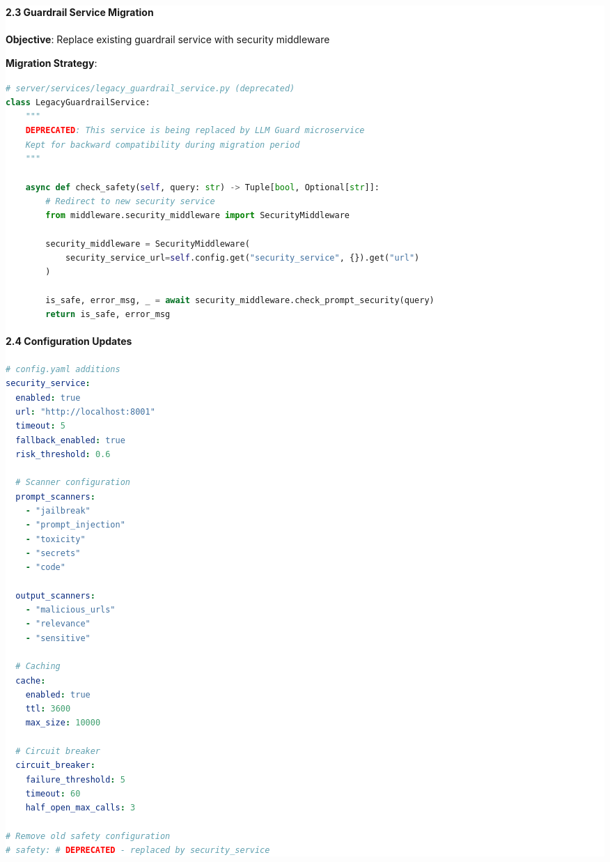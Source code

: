 #### 2.3 Guardrail Service Migration
**Objective**: Replace existing guardrail service with security middleware

**Migration Strategy**:
```python
# server/services/legacy_guardrail_service.py (deprecated)
class LegacyGuardrailService:
    """
    DEPRECATED: This service is being replaced by LLM Guard microservice
    Kept for backward compatibility during migration period
    """
    
    async def check_safety(self, query: str) -> Tuple[bool, Optional[str]]:
        # Redirect to new security service
        from middleware.security_middleware import SecurityMiddleware
        
        security_middleware = SecurityMiddleware(
            security_service_url=self.config.get("security_service", {}).get("url")
        )
        
        is_safe, error_msg, _ = await security_middleware.check_prompt_security(query)
        return is_safe, error_msg
```

#### 2.4 Configuration Updates
```yaml
# config.yaml additions
security_service:
  enabled: true
  url: "http://localhost:8001"
  timeout: 5
  fallback_enabled: true
  risk_threshold: 0.6
  
  # Scanner configuration
  prompt_scanners:
    - "jailbreak"
    - "prompt_injection" 
    - "toxicity"
    - "secrets"
    - "code"
  
  output_scanners:
    - "malicious_urls"
    - "relevance"
    - "sensitive"
  
  # Caching
  cache:
    enabled: true
    ttl: 3600
    max_size: 10000
  
  # Circuit breaker
  circuit_breaker:
    failure_threshold: 5
    timeout: 60
    half_open_max_calls: 3

# Remove old safety configuration
# safety: # DEPRECATED - replaced by security_service
```

